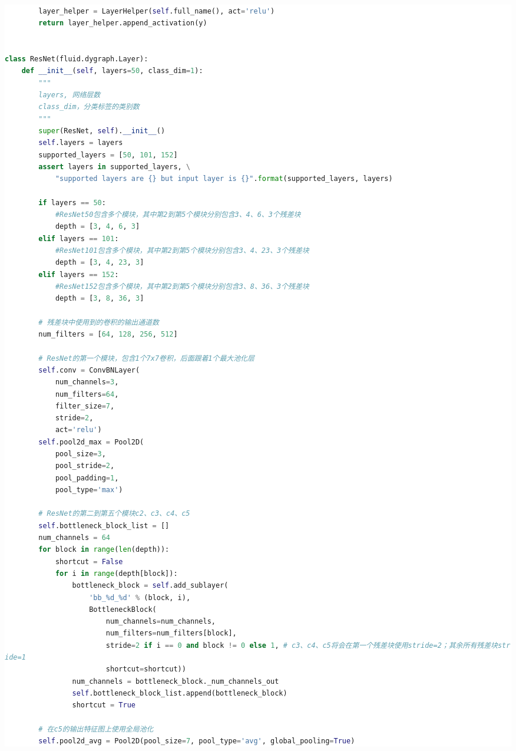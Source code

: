 ```python
        layer_helper = LayerHelper(self.full_name(), act='relu')
        return layer_helper.append_activation(y)


class ResNet(fluid.dygraph.Layer):
    def __init__(self, layers=50, class_dim=1):
        """
        layers, 网络层数
        class_dim，分类标签的类别数
        """
        super(ResNet, self).__init__()
        self.layers = layers
        supported_layers = [50, 101, 152]
        assert layers in supported_layers, \
            "supported layers are {} but input layer is {}".format(supported_layers, layers)

        if layers == 50:
            #ResNet50包含多个模块，其中第2到第5个模块分别包含3、4、6、3个残差块
            depth = [3, 4, 6, 3]
        elif layers == 101:
            #ResNet101包含多个模块，其中第2到第5个模块分别包含3、4、23、3个残差块
            depth = [3, 4, 23, 3]
        elif layers == 152:
            #ResNet152包含多个模块，其中第2到第5个模块分别包含3、8、36、3个残差块
            depth = [3, 8, 36, 3]
        
        # 残差块中使用到的卷积的输出通道数
        num_filters = [64, 128, 256, 512]

        # ResNet的第一个模块，包含1个7x7卷积，后面跟着1个最大池化层
        self.conv = ConvBNLayer(
            num_channels=3,
            num_filters=64,
            filter_size=7,
            stride=2,
            act='relu')
        self.pool2d_max = Pool2D(
            pool_size=3,
            pool_stride=2,
            pool_padding=1,
            pool_type='max')

        # ResNet的第二到第五个模块c2、c3、c4、c5
        self.bottleneck_block_list = []
        num_channels = 64
        for block in range(len(depth)):
            shortcut = False
            for i in range(depth[block]):
                bottleneck_block = self.add_sublayer(
                    'bb_%d_%d' % (block, i),
                    BottleneckBlock(
                        num_channels=num_channels,
                        num_filters=num_filters[block],
                        stride=2 if i == 0 and block != 0 else 1, # c3、c4、c5将会在第一个残差块使用stride=2；其余所有残差块stride=1
                        shortcut=shortcut))
                num_channels = bottleneck_block._num_channels_out
                self.bottleneck_block_list.append(bottleneck_block)
                shortcut = True

        # 在c5的输出特征图上使用全局池化
        self.pool2d_avg = Pool2D(pool_size=7, pool_type='avg', global_pooling=True)

```